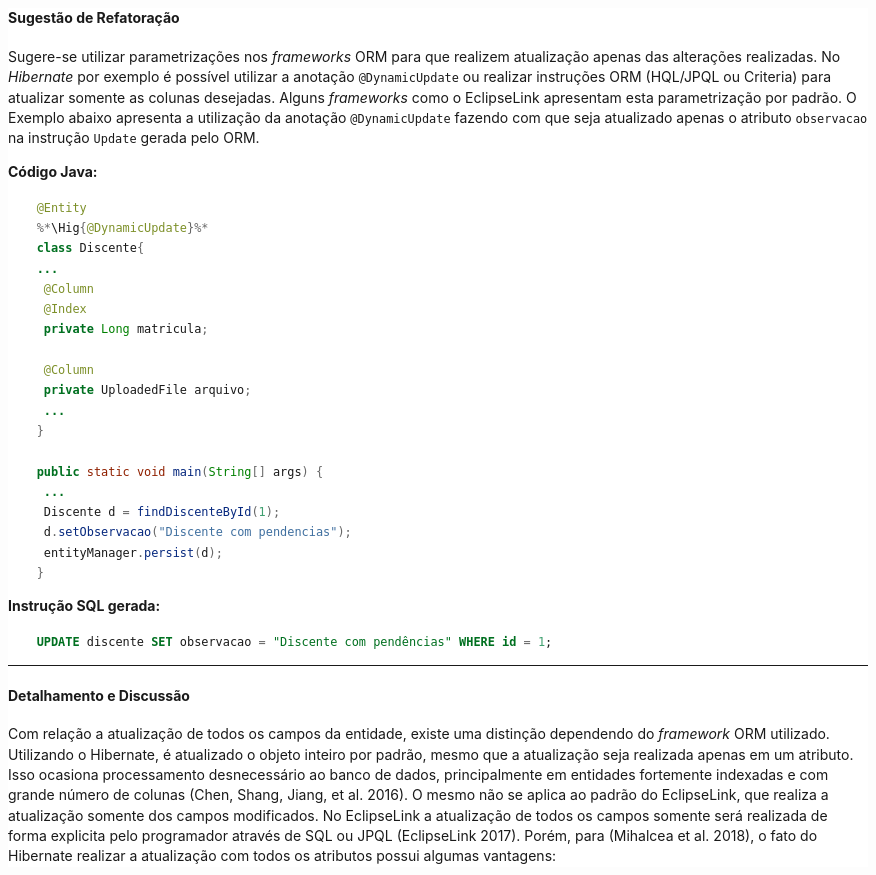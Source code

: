 #### Sugestão de Refatoração

Sugere-se utilizar parametrizações nos *frameworks* ORM para que
realizem atualização apenas das alterações realizadas. No *Hibernate*
por exemplo é possível utilizar a anotação `@DynamicUpdate` ou realizar
instruções ORM (HQL/JPQL ou Criteria) para atualizar somente as colunas
desejadas. Alguns *frameworks* como o EclipseLink apresentam esta
parametrização por padrão. O Exemplo abaixo apresenta a utilização da anotação
`@DynamicUpdate` fazendo com que seja atualizado apenas o atributo
`observacao` na instrução `Update` gerada pelo ORM.
  
  **Código Java:**
```java
    @Entity
    %*\Hig{@DynamicUpdate}%*
    class Discente{
    ... 
     @Column
     @Index
     private Long matricula;

     @Column
     private UploadedFile arquivo;
     ...
    }

    public static void main(String[] args) {
     ...
     Discente d = findDiscenteById(1);
     d.setObservacao("Discente com pendencias");
     entityManager.persist(d);
    }
```
  **Instrução SQL gerada:**
```sql
    UPDATE discente SET observacao = "Discente com pendências" WHERE id = 1;
```
  ---------------------------

#### Detalhamento e Discussão

Com relação a atualização de todos os campos da entidade, existe uma
distinção dependendo do *framework* ORM utilizado. Utilizando o
Hibernate, é atualizado o objeto inteiro por padrão, mesmo que a
atualização seja realizada apenas em um atributo. Isso ocasiona
processamento desnecessário ao banco de dados, principalmente em
entidades fortemente indexadas e com grande número de colunas (Chen,
Shang, Jiang, et al. 2016). O mesmo não se aplica ao padrão do
EclipseLink, que realiza a atualização somente dos campos modificados.
No EclipseLink a atualização de todos os campos somente será realizada
de forma explicita pelo programador através de SQL ou JPQL (EclipseLink
2017). Porém, para (Mihalcea et al. 2018), o fato do Hibernate realizar
a atualização com todos os atributos possui algumas vantagens:
